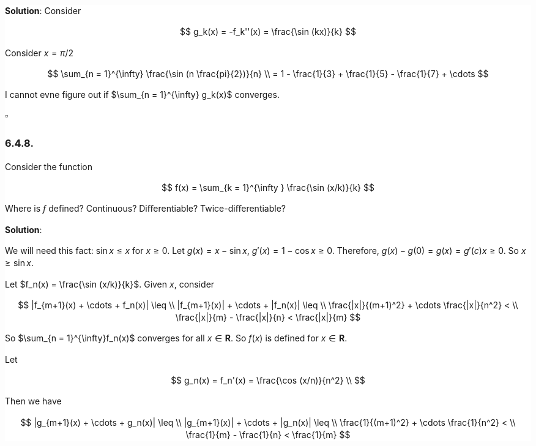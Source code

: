 **Solution**: Consider

$$ 
g_k(x) = -f_k''(x) = \frac{\sin (kx)}{k}
$$

Consider $x = \pi / 2$

$$ 
\sum_{n = 1}^{\infty}
\frac{\sin (n \frac{pi}{2})}{n} \\
= 1 - \frac{1}{3} + \frac{1}{5} - \frac{1}{7} + \cdots
$$

I cannot evne figure out if
$\sum_{n = 1}^{\infty} g_k(x)$ converges. 

$\square$

### 6.4.8.

Consider the function

$$ 
f(x) = \sum_{k = 1}^{\infty } \frac{\sin (x/k)}{k} 
$$

Where is $f$ defined? Continuous? Diﬀerentiable? Twice-diﬀerentiable?

**Solution**:

We will need this fact: $\sin x \leq x$ for $x \geq 0$.
Let $g(x) = x - \sin x$, $g'(x) = 1 - \cos x \geq 0$.
Therefore, $g(x) - g(0) = g(x) = g'(c)x \geq 0$.
So $x \geq \sin x$.

Let $f_n(x) = \frac{\sin (x/k)}{k}$. Given $x$, consider

$$ 
|f_{m+1}(x) + \cdots + f_n(x)| \leq \\
|f_{m+1}(x)| + \cdots + |f_n(x)| \leq \\
\frac{|x|}{(m+1)^2} + \cdots \frac{|x|}{n^2} < \\
\frac{|x|}{m} - \frac{|x|}{n} < \frac{|x|}{m}
$$

So $\sum_{n = 1}^{\infty}f_n(x)$ converges for all $x \in \mathbf{R}$.
So $f(x)$ is defined for $x \in \mathbf{R}$.

Let

$$ 
g_n(x) = f_n'(x) = \frac{\cos (x/n)}{n^2} \\
$$

Then we have

$$ 
|g_{m+1}(x) + \cdots + g_n(x)| \leq \\
|g_{m+1}(x)| + \cdots + |g_n(x)| \leq \\
\frac{1}{(m+1)^2} + \cdots \frac{1}{n^2} < \\
\frac{1}{m} - \frac{1}{n} < \frac{1}{m}
$$

